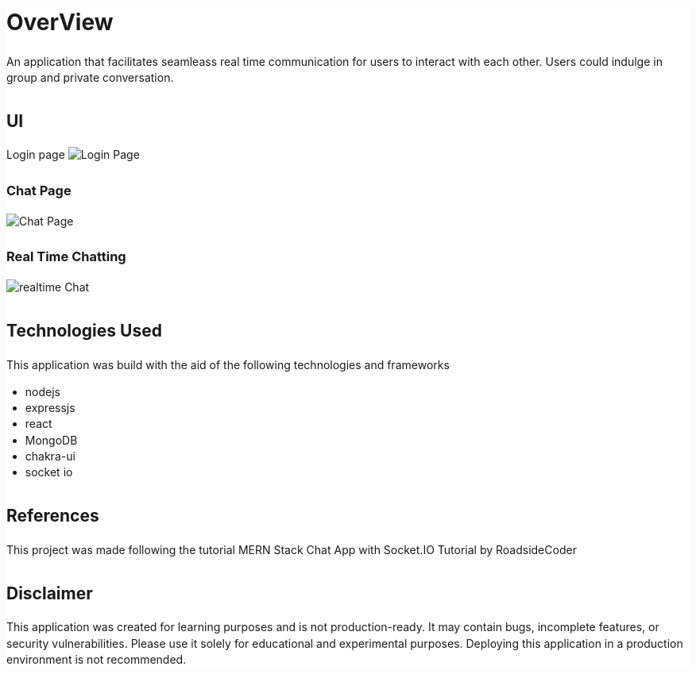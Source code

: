 # OverView
An application that facilitates seamleass real time communication for users to interact with each other. Users could indulge in group and private conversation.

## UI
Login page
<img width="1440" alt="Login Page" src="https://github.com/shellyannissa/Chat-App/assets/118563935/51ed28a6-b7f3-4323-8f40-5f351fd626da">

### Chat Page
<img width="1440" alt="Chat Page" src="https://github.com/shellyannissa/Chat-App/assets/118563935/fe64b0ce-5273-46f2-898f-d01a9cf9261d">

### Real Time Chatting
<img width="993" alt="realtime Chat" src="https://github.com/shellyannissa/Chat-App/assets/118563935/a0a31c0a-8b64-4aad-acb4-2cb5064e90fe">

## Technologies Used

This application was build with the aid of the following technologies and frameworks
- nodejs
- expressjs
- react
- MongoDB
- chakra-ui
- socket io

## References
This project was made following the tutorial MERN Stack Chat App with Socket.IO Tutorial by RoadsideCoder

## Disclaimer
This application was created for learning purposes and is not production-ready. It may contain bugs, incomplete features, or security vulnerabilities. Please use it solely for educational and experimental purposes. Deploying this application in a production environment is not recommended.
